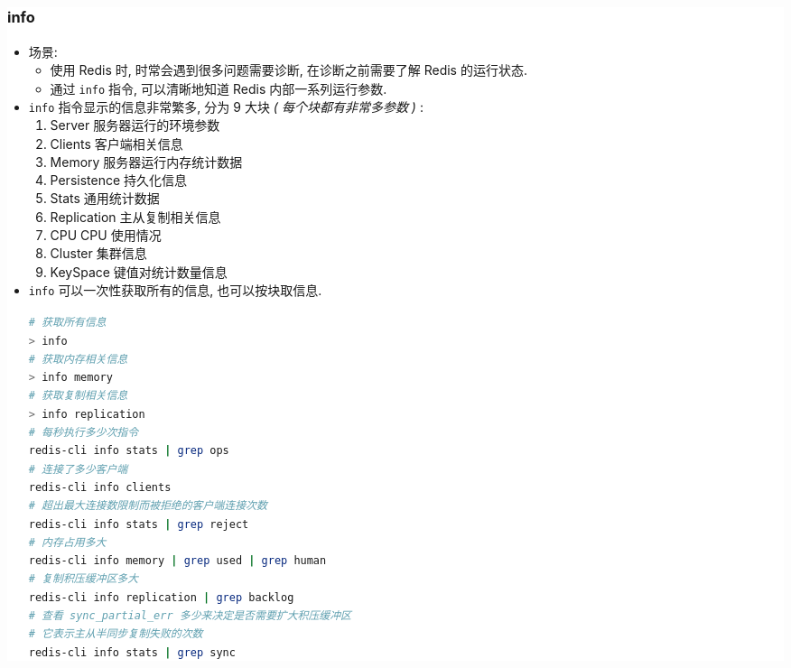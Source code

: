 ### info

-   场景:
    -   使用 Redis 时, 时常会遇到很多问题需要诊断, 在诊断之前需要了解 Redis 的运行状态.
    -   通过 `info` 指令, 可以清晰地知道 Redis 内部一系列运行参数.
-   `info` 指令显示的信息非常繁多, 分为 9 大块 _( 每个块都有非常多参数 )_ :
    1. Server 服务器运行的环境参数
    1. Clients 客户端相关信息
    1. Memory 服务器运行内存统计数据
    1. Persistence 持久化信息
    1. Stats 通用统计数据
    1. Replication 主从复制相关信息
    1. CPU CPU 使用情况
    1. Cluster 集群信息
    1. KeySpace 键值对统计数量信息
-   `info` 可以一次性获取所有的信息, 也可以按块取信息.
    ```bash
    # 获取所有信息
    > info
    # 获取内存相关信息
    > info memory
    # 获取复制相关信息
    > info replication
    # 每秒执行多少次指令
    redis-cli info stats | grep ops
    # 连接了多少客户端
    redis-cli info clients
    # 超出最大连接数限制而被拒绝的客户端连接次数
    redis-cli info stats | grep reject
    # 内存占用多大
    redis-cli info memory | grep used | grep human
    # 复制积压缓冲区多大
    redis-cli info replication | grep backlog
    # 查看 sync_partial_err 多少来决定是否需要扩大积压缓冲区
    # 它表示主从半同步复制失败的次数
    redis-cli info stats | grep sync
    ```

